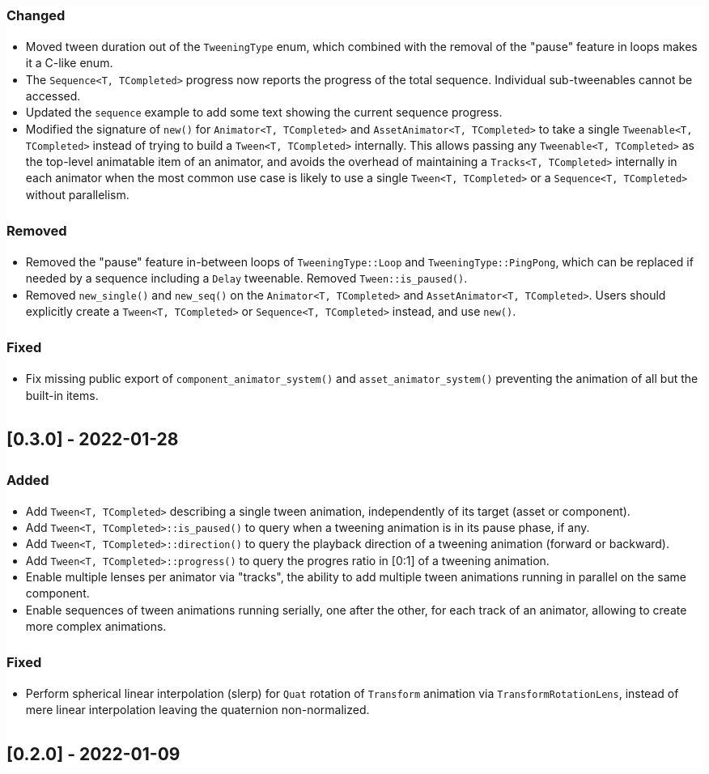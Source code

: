 
### Changed

- Moved tween duration out of the `TweeningType` enum, which combined with the removal of the "pause" feature in loops makes it a C-like enum.
- The `Sequence<T, TCompleted>` progress now reports the progress of the total sequence. Individual sub-tweenables cannot be accessed.
- Updated the `sequence` example to add some text showing the current sequence progress.
- Modified the signature of `new()` for `Animator<T, TCompleted>` and `AssetAnimator<T, TCompleted>` to take a single `Tweenable<T, TCompleted>` instead of trying to build a `Tween<T, TCompleted>` internally. This allows passing any `Tweenable<T, TCompleted>` as the top-level animatable item of an animator, and avoids the overhead of maintaining a `Tracks<T, TCompleted>` internally in each animator when the most common use case is likely to use a single `Tween<T, TCompleted>` or a `Sequence<T, TCompleted>` without parallelism.

### Removed

- Removed the "pause" feature in-between loops of `TweeningType::Loop` and `TweeningType::PingPong`, which can be replaced if needed by a sequence including a `Delay` tweenable. Removed `Tween::is_paused()`.
- Removed `new_single()` and `new_seq()` on the `Animator<T, TCompleted>` and `AssetAnimator<T, TCompleted>`. Users should explicitly create a `Tween<T, TCompleted>` or `Sequence<T, TCompleted>` instead, and use `new()`.

### Fixed

- Fix missing public export of `component_animator_system()` and `asset_animator_system()` preventing the animation of all but the built-in items.

## [0.3.0] - 2022-01-28

### Added

- Add `Tween<T, TCompleted>` describing a single tween animation, independently of its target (asset or component).
- Add `Tween<T, TCompleted>::is_paused()` to query when a tweening animation is in its pause phase, if any.
- Add `Tween<T, TCompleted>::direction()` to query the playback direction of a tweening animation (forward or backward).
- Add `Tween<T, TCompleted>::progress()` to query the progres ratio in [0:1] of a tweening animation.
- Enable multiple lenses per animator via "tracks", the ability to add multiple tween animations running in parallel on the same component.
- Enable sequences of tween animations running serially, one after the other, for each track of an animator, allowing to create more complex animations.

### Fixed

- Perform spherical linear interpolation (slerp) for `Quat` rotation of `Transform` animation via `TransformRotationLens`, instead of mere linear interpolation leaving the quaternion non-normalized.

## [0.2.0] - 2022-01-09
